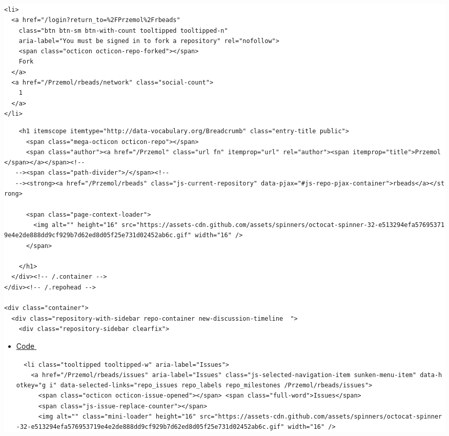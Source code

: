   </li>

    <li>
      <a href="/login?return_to=%2FPrzemol%2Frbeads"
        class="btn btn-sm btn-with-count tooltipped tooltipped-n"
        aria-label="You must be signed in to fork a repository" rel="nofollow">
        <span class="octicon octicon-repo-forked"></span>
        Fork
      </a>
      <a href="/Przemol/rbeads/network" class="social-count">
        1
      </a>
    </li>
</ul>

        <h1 itemscope itemtype="http://data-vocabulary.org/Breadcrumb" class="entry-title public">
          <span class="mega-octicon octicon-repo"></span>
          <span class="author"><a href="/Przemol" class="url fn" itemprop="url" rel="author"><span itemprop="title">Przemol</span></a></span><!--
       --><span class="path-divider">/</span><!--
       --><strong><a href="/Przemol/rbeads" class="js-current-repository" data-pjax="#js-repo-pjax-container">rbeads</a></strong>

          <span class="page-context-loader">
            <img alt="" height="16" src="https://assets-cdn.github.com/assets/spinners/octocat-spinner-32-e513294efa576953719e4e2de888dd9cf929b7d62ed8d05f25e731d02452ab6c.gif" width="16" />
          </span>

        </h1>
      </div><!-- /.container -->
    </div><!-- /.repohead -->

    <div class="container">
      <div class="repository-with-sidebar repo-container new-discussion-timeline  ">
        <div class="repository-sidebar clearfix">
            
<nav class="sunken-menu repo-nav js-repo-nav js-sidenav-container-pjax js-octicon-loaders"
     role="navigation"
     data-pjax="#js-repo-pjax-container"
     data-issue-count-url="/Przemol/rbeads/issues/counts">
  <ul class="sunken-menu-group">
    <li class="tooltipped tooltipped-w" aria-label="Code">
      <a href="/Przemol/rbeads" aria-label="Code" class="selected js-selected-navigation-item sunken-menu-item" data-hotkey="g c" data-selected-links="repo_source repo_downloads repo_commits repo_releases repo_tags repo_branches /Przemol/rbeads">
        <span class="octicon octicon-code"></span> <span class="full-word">Code</span>
        <img alt="" class="mini-loader" height="16" src="https://assets-cdn.github.com/assets/spinners/octocat-spinner-32-e513294efa576953719e4e2de888dd9cf929b7d62ed8d05f25e731d02452ab6c.gif" width="16" />
</a>    </li>

      <li class="tooltipped tooltipped-w" aria-label="Issues">
        <a href="/Przemol/rbeads/issues" aria-label="Issues" class="js-selected-navigation-item sunken-menu-item" data-hotkey="g i" data-selected-links="repo_issues repo_labels repo_milestones /Przemol/rbeads/issues">
          <span class="octicon octicon-issue-opened"></span> <span class="full-word">Issues</span>
          <span class="js-issue-replace-counter"></span>
          <img alt="" class="mini-loader" height="16" src="https://assets-cdn.github.com/assets/spinners/octocat-spinner-32-e513294efa576953719e4e2de888dd9cf929b7d62ed8d05f25e731d02452ab6c.gif" width="16" />
</a>      </li>
